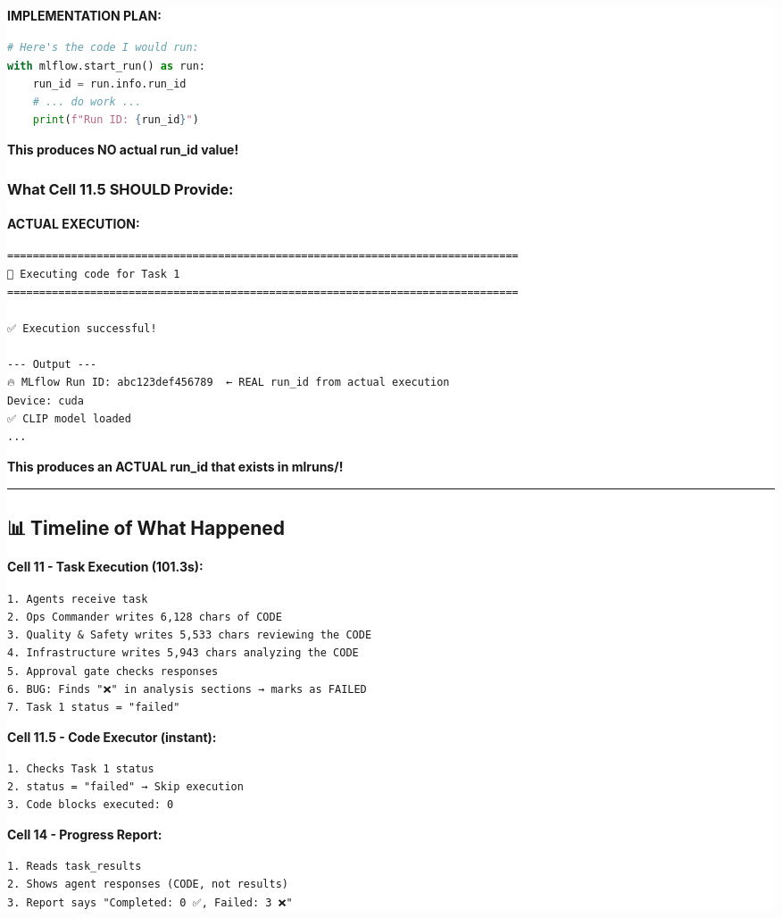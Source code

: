 **IMPLEMENTATION PLAN:**
```python
# Here's the code I would run:
with mlflow.start_run() as run:
    run_id = run.info.run_id
    # ... do work ...
    print(f"Run ID: {run_id}")
```

**This produces NO actual run_id value!**

### **What Cell 11.5 SHOULD Provide:**

**ACTUAL EXECUTION:**
```
================================================================================
🔧 Executing code for Task 1
================================================================================

✅ Execution successful!

--- Output ---
🔥 MLflow Run ID: abc123def456789  ← REAL run_id from actual execution
Device: cuda
✅ CLIP model loaded
...
```

**This produces an ACTUAL run_id that exists in mlruns/!**

---

## 📊 Timeline of What Happened

**Cell 11 - Task Execution (101.3s):**
```
1. Agents receive task
2. Ops Commander writes 6,128 chars of CODE
3. Quality & Safety writes 5,533 chars reviewing the CODE
4. Infrastructure writes 5,943 chars analyzing the CODE
5. Approval gate checks responses
6. BUG: Finds "❌" in analysis sections → marks as FAILED
7. Task 1 status = "failed"
```

**Cell 11.5 - Code Executor (instant):**
```
1. Checks Task 1 status
2. status = "failed" → Skip execution
3. Code blocks executed: 0
```

**Cell 14 - Progress Report:**
```
1. Reads task_results
2. Shows agent responses (CODE, not results)
3. Report says "Completed: 0 ✅, Failed: 3 ❌"
```
